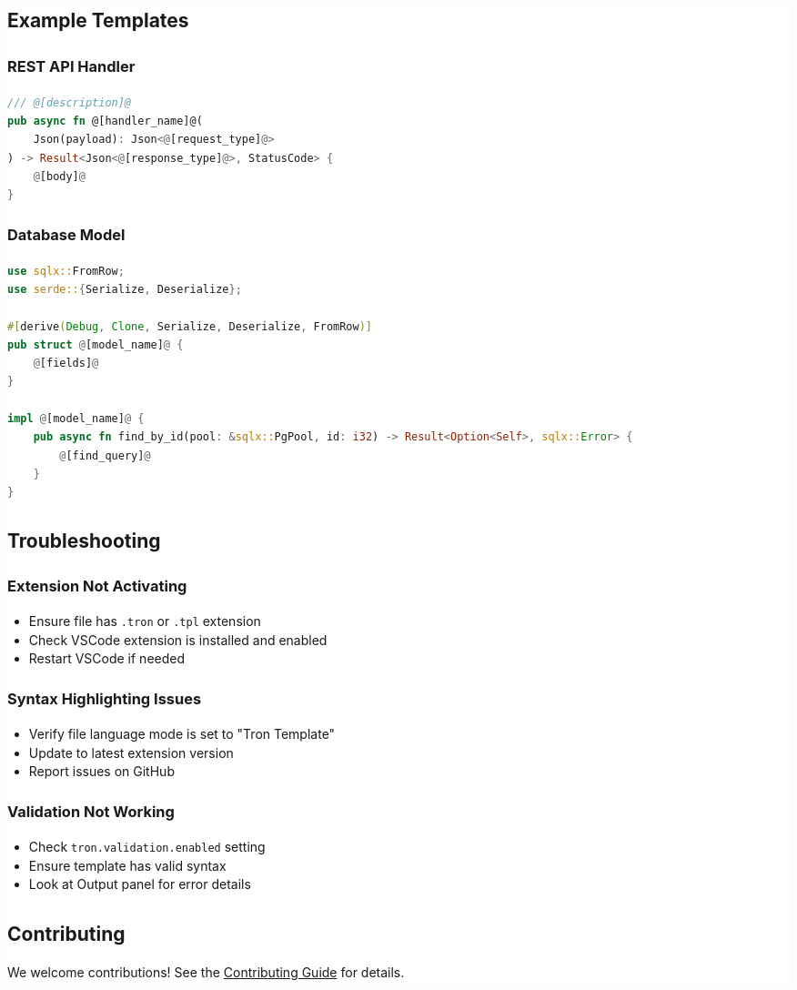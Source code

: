 ## Example Templates

### REST API Handler
```rust
/// @[description]@
pub async fn @[handler_name]@(
    Json(payload): Json<@[request_type]@>
) -> Result<Json<@[response_type]@>, StatusCode> {
    @[body]@
}
```

### Database Model  
```rust
use sqlx::FromRow;
use serde::{Serialize, Deserialize};

#[derive(Debug, Clone, Serialize, Deserialize, FromRow)]
pub struct @[model_name]@ {
    @[fields]@
}

impl @[model_name]@ {
    pub async fn find_by_id(pool: &sqlx::PgPool, id: i32) -> Result<Option<Self>, sqlx::Error> {
        @[find_query]@
    }
}
```

## Troubleshooting

### Extension Not Activating
- Ensure file has `.tron` or `.tpl` extension
- Check VSCode extension is installed and enabled
- Restart VSCode if needed

### Syntax Highlighting Issues  
- Verify file language mode is set to "Tron Template"
- Update to latest extension version
- Report issues on GitHub

### Validation Not Working
- Check `tron.validation.enabled` setting
- Ensure template has valid syntax
- Look at Output panel for error details

## Contributing

We welcome contributions! See the [Contributing Guide](../CONTRIBUTING.md) for details.
